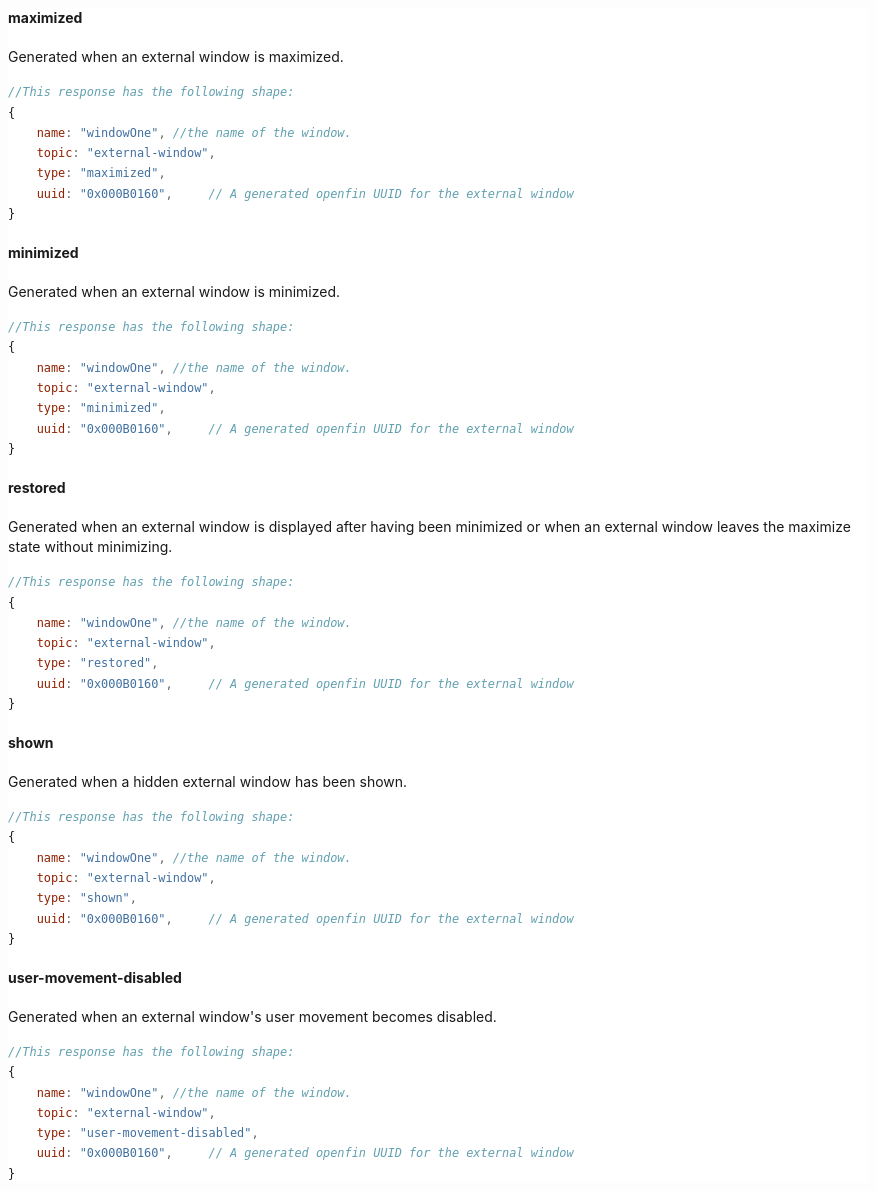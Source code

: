 #### maximized
Generated when an external window is maximized.
```js
//This response has the following shape:
{
    name: "windowOne", //the name of the window.
    topic: "external-window",
    type: "maximized",
    uuid: "0x000B0160",     // A generated openfin UUID for the external window
}
```

#### minimized
Generated when an external window is minimized.
```js
//This response has the following shape:
{
    name: "windowOne", //the name of the window.
    topic: "external-window",
    type: "minimized",
    uuid: "0x000B0160",     // A generated openfin UUID for the external window
}
```

#### restored
Generated when an external window is displayed after having been minimized or when an external window leaves the maximize state without minimizing.
```js
//This response has the following shape:
{
    name: "windowOne", //the name of the window.
    topic: "external-window",
    type: "restored",
    uuid: "0x000B0160",     // A generated openfin UUID for the external window
}
```

#### shown
Generated when a hidden external window has been shown.
```js
//This response has the following shape:
{
    name: "windowOne", //the name of the window.
    topic: "external-window",
    type: "shown",
    uuid: "0x000B0160",     // A generated openfin UUID for the external window
}
```

#### user-movement-disabled
Generated when an external window's user movement becomes disabled.
```js
//This response has the following shape:
{
    name: "windowOne", //the name of the window.
    topic: "external-window",
    type: "user-movement-disabled",
    uuid: "0x000B0160",     // A generated openfin UUID for the external window
}
```
